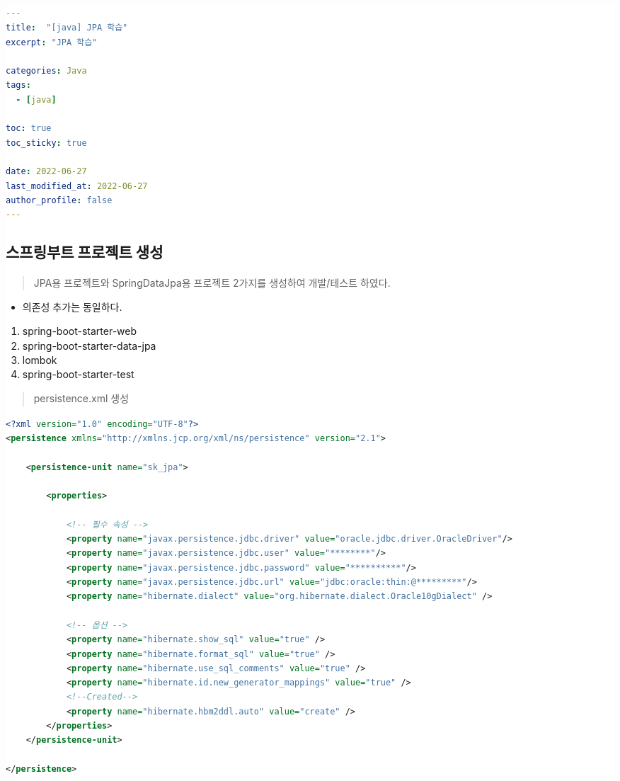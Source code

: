 ```yaml
---
title:  "[java] JPA 학습"
excerpt: "JPA 학습"

categories: Java
tags:
  - [java]

toc: true
toc_sticky: true
 
date: 2022-06-27
last_modified_at: 2022-06-27
author_profile: false     
---
```


## 스프링부트 프로젝트 생성

> JPA용 프로젝트와 SpringDataJpa용 프로젝트 2가지를 생성하여 개발/테스트 하였다. 

- 의존성 추가는 동일하다. <br>
 1. spring-boot-starter-web
 2. spring-boot-starter-data-jpa
 3. lombok
 4. spring-boot-starter-test

> persistence.xml 생성

```xml
<?xml version="1.0" encoding="UTF-8"?>
<persistence xmlns="http://xmlns.jcp.org/xml/ns/persistence" version="2.1">

    <persistence-unit name="sk_jpa">

        <properties>

            <!-- 필수 속성 -->
            <property name="javax.persistence.jdbc.driver" value="oracle.jdbc.driver.OracleDriver"/>
            <property name="javax.persistence.jdbc.user" value="********"/>
            <property name="javax.persistence.jdbc.password" value="**********"/>
            <property name="javax.persistence.jdbc.url" value="jdbc:oracle:thin:@*********"/>
            <property name="hibernate.dialect" value="org.hibernate.dialect.Oracle10gDialect" />

            <!-- 옵션 -->
            <property name="hibernate.show_sql" value="true" />
            <property name="hibernate.format_sql" value="true" />
            <property name="hibernate.use_sql_comments" value="true" />
            <property name="hibernate.id.new_generator_mappings" value="true" />
			<!--Created-->
            <property name="hibernate.hbm2ddl.auto" value="create" />
        </properties>
    </persistence-unit>
 
</persistence>
```
